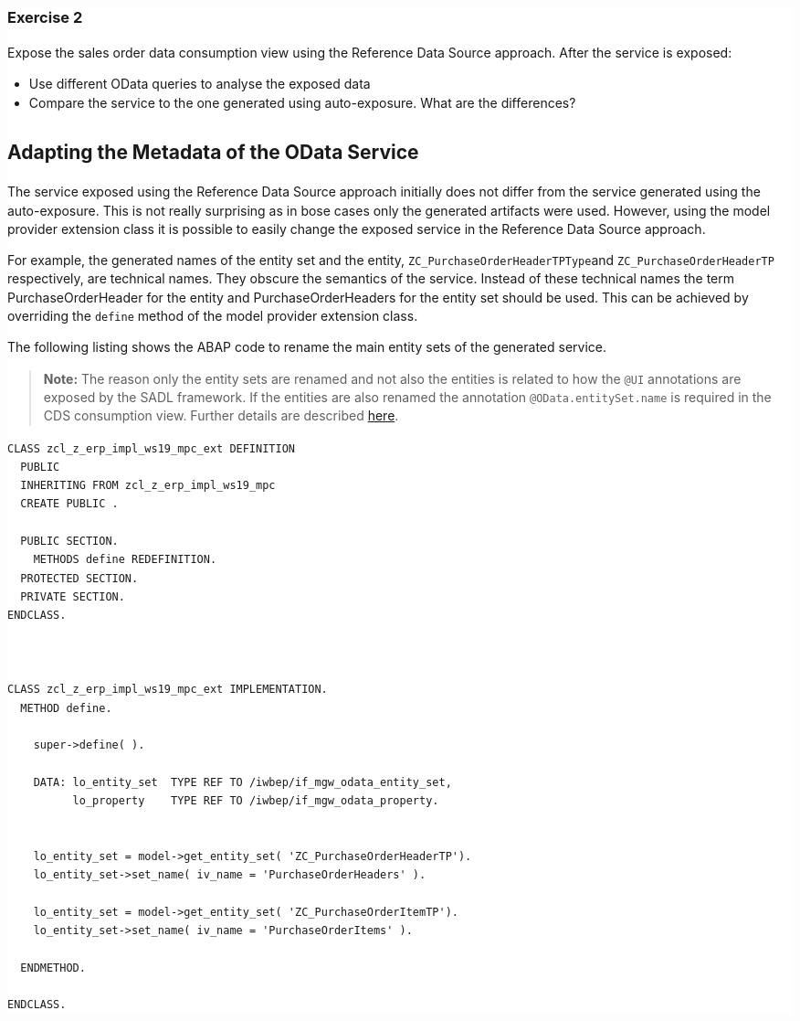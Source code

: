 ### Exercise 2

Expose the sales order data consumption view using the Reference Data Source approach. After the service is exposed:

- Use different OData queries to analyse the exposed data
- Compare the service to the one generated using auto-exposure. What are the differences?

## Adapting the Metadata of the OData Service

The service exposed using the Reference Data Source approach initially does not differ from the service generated using the auto-exposure.
This is not really surprising as in bose cases only the generated artifacts were used. However, using the model provider extension class
it is  possible to easily change the exposed service in the Reference Data Source approach.

For example, the generated names of the entity set and the entity, `ZC_PurchaseOrderHeaderTPType`and `ZC_PurchaseOrderHeaderTP` respectively,
are technical names. They obscure the semantics of the service. Instead of these technical names the term PurchaseOrderHeader for the entity and PurchaseOrderHeaders
for the entity set should be used. This can be achieved by overriding the `define` method of the model provider extension class.

The following listing shows the ABAP code to rename the main entity sets of the generated service.

> **Note:** The reason only the entity sets are renamed and not also the entities is related to how the
> `@UI` annotations are exposed by the SADL framework. If the entities
> are also renamed the annotation `@OData.entitySet.name` is required in the CDS consumption view.
> Further details are described [here](https://answers.sap.com/questions/12922120/cds-annotations-and-reference-data-source-problem.html).

```ABAP
CLASS zcl_z_erp_impl_ws19_mpc_ext DEFINITION
  PUBLIC
  INHERITING FROM zcl_z_erp_impl_ws19_mpc
  CREATE PUBLIC .

  PUBLIC SECTION.
    METHODS define REDEFINITION.
  PROTECTED SECTION.
  PRIVATE SECTION.
ENDCLASS.



CLASS zcl_z_erp_impl_ws19_mpc_ext IMPLEMENTATION.
  METHOD define.

    super->define( ).

    DATA: lo_entity_set  TYPE REF TO /iwbep/if_mgw_odata_entity_set,
          lo_property    TYPE REF TO /iwbep/if_mgw_odata_property.


    lo_entity_set = model->get_entity_set( 'ZC_PurchaseOrderHeaderTP').
    lo_entity_set->set_name( iv_name = 'PurchaseOrderHeaders' ).

    lo_entity_set = model->get_entity_set( 'ZC_PurchaseOrderItemTP').
    lo_entity_set->set_name( iv_name = 'PurchaseOrderItems' ).

  ENDMETHOD.

ENDCLASS.
```
